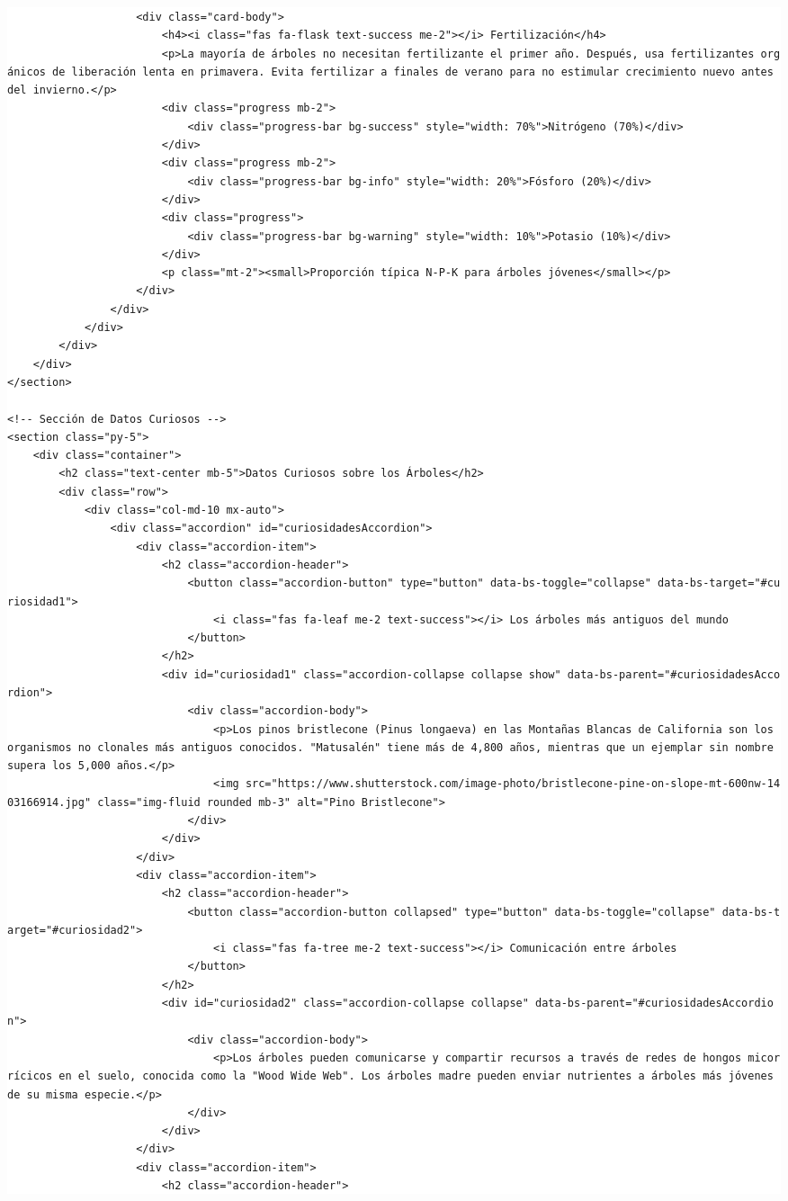                         <div class="card-body">
                            <h4><i class="fas fa-flask text-success me-2"></i> Fertilización</h4>
                            <p>La mayoría de árboles no necesitan fertilizante el primer año. Después, usa fertilizantes orgánicos de liberación lenta en primavera. Evita fertilizar a finales de verano para no estimular crecimiento nuevo antes del invierno.</p>
                            <div class="progress mb-2">
                                <div class="progress-bar bg-success" style="width: 70%">Nitrógeno (70%)</div>
                            </div>
                            <div class="progress mb-2">
                                <div class="progress-bar bg-info" style="width: 20%">Fósforo (20%)</div>
                            </div>
                            <div class="progress">
                                <div class="progress-bar bg-warning" style="width: 10%">Potasio (10%)</div>
                            </div>
                            <p class="mt-2"><small>Proporción típica N-P-K para árboles jóvenes</small></p>
                        </div>
                    </div>
                </div>
            </div>
        </div>
    </section>

    <!-- Sección de Datos Curiosos -->
    <section class="py-5">
        <div class="container">
            <h2 class="text-center mb-5">Datos Curiosos sobre los Árboles</h2>
            <div class="row">
                <div class="col-md-10 mx-auto">
                    <div class="accordion" id="curiosidadesAccordion">
                        <div class="accordion-item">
                            <h2 class="accordion-header">
                                <button class="accordion-button" type="button" data-bs-toggle="collapse" data-bs-target="#curiosidad1">
                                    <i class="fas fa-leaf me-2 text-success"></i> Los árboles más antiguos del mundo
                                </button>
                            </h2>
                            <div id="curiosidad1" class="accordion-collapse collapse show" data-bs-parent="#curiosidadesAccordion">
                                <div class="accordion-body">
                                    <p>Los pinos bristlecone (Pinus longaeva) en las Montañas Blancas de California son los organismos no clonales más antiguos conocidos. "Matusalén" tiene más de 4,800 años, mientras que un ejemplar sin nombre supera los 5,000 años.</p>
                                    <img src="https://www.shutterstock.com/image-photo/bristlecone-pine-on-slope-mt-600nw-1403166914.jpg" class="img-fluid rounded mb-3" alt="Pino Bristlecone">
                                </div>
                            </div>
                        </div>
                        <div class="accordion-item">
                            <h2 class="accordion-header">
                                <button class="accordion-button collapsed" type="button" data-bs-toggle="collapse" data-bs-target="#curiosidad2">
                                    <i class="fas fa-tree me-2 text-success"></i> Comunicación entre árboles
                                </button>
                            </h2>
                            <div id="curiosidad2" class="accordion-collapse collapse" data-bs-parent="#curiosidadesAccordion">
                                <div class="accordion-body">
                                    <p>Los árboles pueden comunicarse y compartir recursos a través de redes de hongos micorrícicos en el suelo, conocida como la "Wood Wide Web". Los árboles madre pueden enviar nutrientes a árboles más jóvenes de su misma especie.</p>
                                </div>
                            </div>
                        </div>
                        <div class="accordion-item">
                            <h2 class="accordion-header">